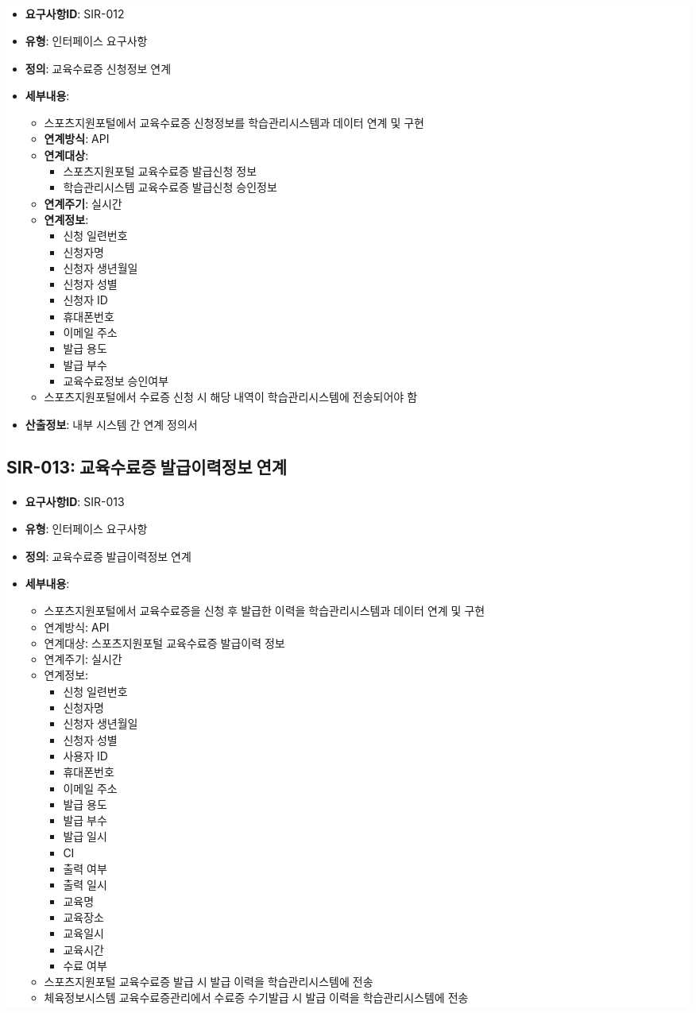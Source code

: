 - **요구사항ID**: SIR-012
- **유형**: 인터페이스 요구사항
- **정의**: 교육수료증 신청정보 연계

- **세부내용**:
  - 스포츠지원포털에서 교육수료증 신청정보를 학습관리시스템과 데이터 연계 및 구현
  - **연계방식**: API
  - **연계대상**:
    - 스포츠지원포털 교육수료증 발급신청 정보
    - 학습관리시스템 교육수료증 발급신청 승인정보
  - **연계주기**: 실시간
  - **연계정보**:
    - 신청 일련번호
    - 신청자명
    - 신청자 생년월일
    - 신청자 성별
    - 신청자 ID
    - 휴대폰번호
    - 이메일 주소
    - 발급 용도
    - 발급 부수
    - 교육수료정보 승인여부
  - 스포츠지원포털에서 수료증 신청 시 해당 내역이 학습관리시스템에 전송되어야 함

- **산출정보**: 내부 시스템 간 연계 정의서  

## SIR-013: 교육수료증 발급이력정보 연계

- **요구사항ID**: SIR-013
- **유형**: 인터페이스 요구사항
- **정의**: 교육수료증 발급이력정보 연계

- **세부내용**:
  - 스포츠지원포털에서 교육수료증을 신청 후 발급한 이력을 학습관리시스템과 데이터 연계 및 구현
  - 연계방식: API
  - 연계대상: 스포츠지원포털 교육수료증 발급이력 정보
  - 연계주기: 실시간
  - 연계정보:
    - 신청 일련번호
    - 신청자명
    - 신청자 생년월일
    - 신청자 성별
    - 사용자 ID
    - 휴대폰번호
    - 이메일 주소
    - 발급 용도
    - 발급 부수
    - 발급 일시
    - CI
    - 출력 여부
    - 출력 일시
    - 교육명
    - 교육장소
    - 교육일시
    - 교육시간
    - 수료 여부
  - 스포츠지원포털 교육수료증 발급 시 발급 이력을 학습관리시스템에 전송
  - 체육정보시스템 교육수료증관리에서 수료증 수기발급 시 발급 이력을 학습관리시스템에 전송
